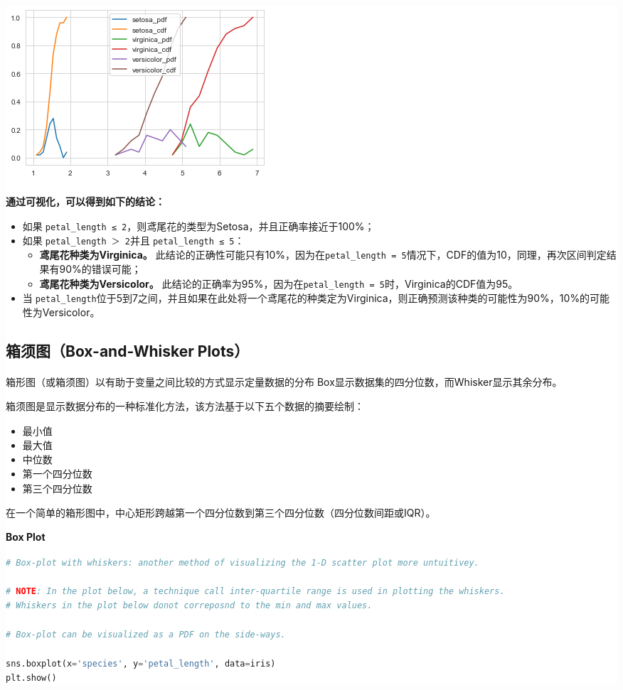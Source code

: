 

![png](/assets/simple-eda/output_32_1.png)


**通过可视化，可以得到如下的结论：**

* 如果 `petal_length ≤ 2`，则鸢尾花的类型为Setosa，并且正确率接近于100%；
* 如果 `petal_length ＞ 2`并且 `petal_length ≤ 5`：
    * **鸢尾花种类为Virginica。** 此结论的正确性可能只有10%，因为在`petal_length = 5`情况下，CDF的值为10，同理，再次区间判定结果有90%的错误可能；
    * **鸢尾花种类为Versicolor。** 此结论的正确率为95%，因为在`petal_length = 5`时，Virginica的CDF值为95。
* 当 `petal_length`位于5到7之间，并且如果在此处将一个鸢尾花的种类定为Virginica，则正确预测该种类的可能性为90%，10%的可能性为Versicolor。

## 箱须图（Box-and-Whisker Plots）

箱形图（或箱须图）以有助于变量之间比较的方式显示定量数据的分布 Box显示数据集的四分位数，而Whisker显示其余分布。

箱须图是显示数据分布的一种标准化方法，该方法基于以下五个数据的摘要绘制：

* 最小值
* 最大值
* 中位数
* 第一个四分位数
* 第三个四分位数

在一个简单的箱形图中，中心矩形跨越第一个四分位数到第三个四分位数（四分位数间距或IQR）。

**Box Plot**


```python
# Box-plot with whiskers: another method of visualizing the 1-D scatter plot more untuitivey.

# NOTE: In the plot below, a technique call inter-quartile range is used in plotting the whiskers.
# Whiskers in the plot below donot correposnd to the min and max values.

# Box-plot can be visualized as a PDF on the side-ways.

sns.boxplot(x='species', y='petal_length', data=iris)
plt.show()
```

